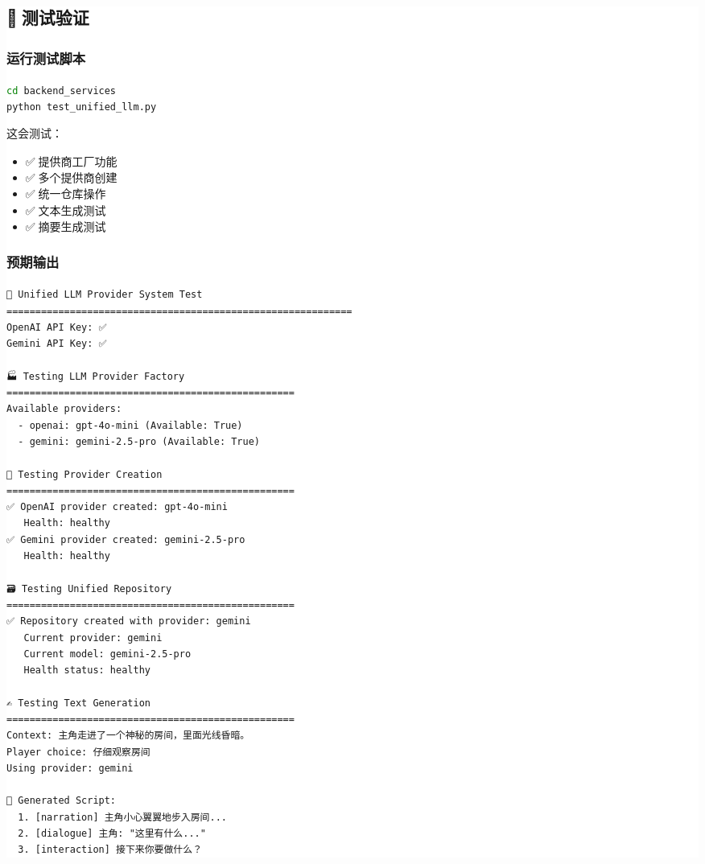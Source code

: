 ## 🧪 测试验证

### 运行测试脚本
```bash
cd backend_services
python test_unified_llm.py
```

这会测试：
- ✅ 提供商工厂功能
- ✅ 多个提供商创建
- ✅ 统一仓库操作
- ✅ 文本生成测试
- ✅ 摘要生成测试

### 预期输出
```
🧪 Unified LLM Provider System Test
============================================================
OpenAI API Key: ✅
Gemini API Key: ✅

🏭 Testing LLM Provider Factory
==================================================
Available providers:
  - openai: gpt-4o-mini (Available: True)
  - gemini: gemini-2.5-pro (Available: True)

🔧 Testing Provider Creation
==================================================
✅ OpenAI provider created: gpt-4o-mini
   Health: healthy
✅ Gemini provider created: gemini-2.5-pro
   Health: healthy

🗃️ Testing Unified Repository
==================================================
✅ Repository created with provider: gemini
   Current provider: gemini
   Current model: gemini-2.5-pro
   Health status: healthy

✍️ Testing Text Generation
==================================================
Context: 主角走进了一个神秘的房间，里面光线昏暗。
Player choice: 仔细观察房间
Using provider: gemini

📜 Generated Script:
  1. [narration] 主角小心翼翼地步入房间...
  2. [dialogue] 主角: "这里有什么..."
  3. [interaction] 接下来你要做什么？
```

